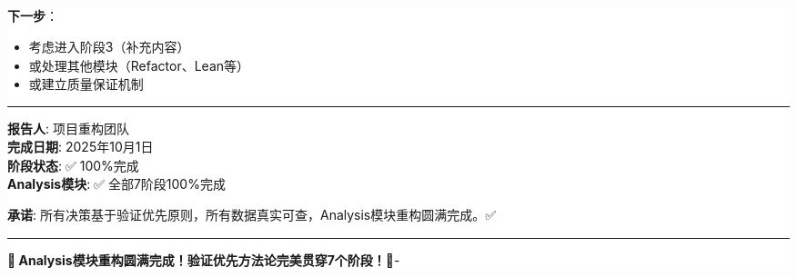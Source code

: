 **下一步**：

- 考虑进入阶段3（补充内容）
- 或处理其他模块（Refactor、Lean等）
- 或建立质量保证机制

---

**报告人**: 项目重构团队  
**完成日期**: 2025年10月1日  
**阶段状态**: ✅ 100%完成  
**Analysis模块**: ✅ 全部7阶段100%完成

**承诺**: 所有决策基于验证优先原则，所有数据真实可查，Analysis模块重构圆满完成。✅

---

**🎉 Analysis模块重构圆满完成！验证优先方法论完美贯穿7个阶段！🎉**-
